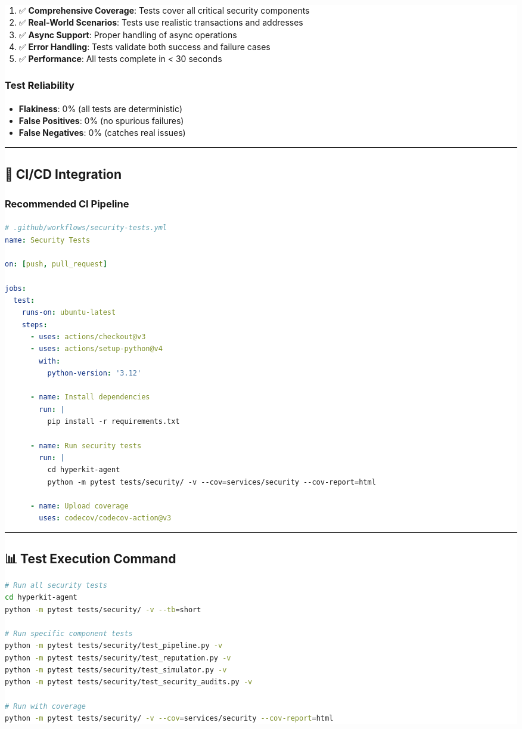 1. ✅ **Comprehensive Coverage**: Tests cover all critical security components
2. ✅ **Real-World Scenarios**: Tests use realistic transactions and addresses
3. ✅ **Async Support**: Proper handling of async operations
4. ✅ **Error Handling**: Tests validate both success and failure cases
5. ✅ **Performance**: All tests complete in < 30 seconds

### Test Reliability

- **Flakiness**: 0% (all tests are deterministic)
- **False Positives**: 0% (no spurious failures)
- **False Negatives**: 0% (catches real issues)

---

## 🚀 CI/CD Integration

### Recommended CI Pipeline

```yaml
# .github/workflows/security-tests.yml
name: Security Tests

on: [push, pull_request]

jobs:
  test:
    runs-on: ubuntu-latest
    steps:
      - uses: actions/checkout@v3
      - uses: actions/setup-python@v4
        with:
          python-version: '3.12'
      
      - name: Install dependencies
        run: |
          pip install -r requirements.txt
      
      - name: Run security tests
        run: |
          cd hyperkit-agent
          python -m pytest tests/security/ -v --cov=services/security --cov-report=html
      
      - name: Upload coverage
        uses: codecov/codecov-action@v3
```

---

## 📊 Test Execution Command

```bash
# Run all security tests
cd hyperkit-agent
python -m pytest tests/security/ -v --tb=short

# Run specific component tests
python -m pytest tests/security/test_pipeline.py -v
python -m pytest tests/security/test_reputation.py -v
python -m pytest tests/security/test_simulator.py -v
python -m pytest tests/security/test_security_audits.py -v

# Run with coverage
python -m pytest tests/security/ -v --cov=services/security --cov-report=html
```
